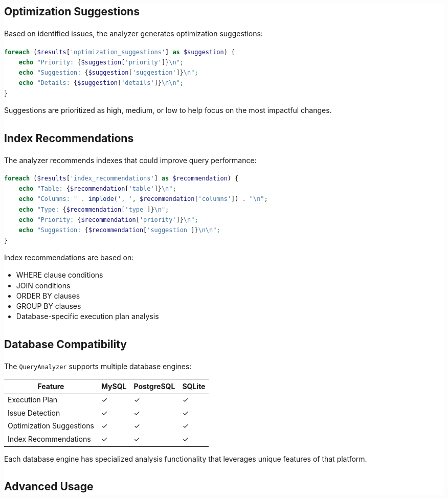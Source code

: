 ## Optimization Suggestions

Based on identified issues, the analyzer generates optimization suggestions:

```php
foreach ($results['optimization_suggestions'] as $suggestion) {
    echo "Priority: {$suggestion['priority']}\n";
    echo "Suggestion: {$suggestion['suggestion']}\n";
    echo "Details: {$suggestion['details']}\n\n";
}
```

Suggestions are prioritized as high, medium, or low to help focus on the most impactful changes.

## Index Recommendations

The analyzer recommends indexes that could improve query performance:

```php
foreach ($results['index_recommendations'] as $recommendation) {
    echo "Table: {$recommendation['table']}\n";
    echo "Columns: " . implode(', ', $recommendation['columns']) . "\n";
    echo "Type: {$recommendation['type']}\n";
    echo "Priority: {$recommendation['priority']}\n";
    echo "Suggestion: {$recommendation['suggestion']}\n\n";
}
```

Index recommendations are based on:
- WHERE clause conditions
- JOIN conditions
- ORDER BY clauses
- GROUP BY clauses
- Database-specific execution plan analysis

## Database Compatibility

The `QueryAnalyzer` supports multiple database engines:

| Feature | MySQL | PostgreSQL | SQLite |
|---------|-------|------------|--------|
| Execution Plan | ✓ | ✓ | ✓ |
| Issue Detection | ✓ | ✓ | ✓ |
| Optimization Suggestions | ✓ | ✓ | ✓ |
| Index Recommendations | ✓ | ✓ | ✓ |

Each database engine has specialized analysis functionality that leverages unique features of that platform.

## Advanced Usage
